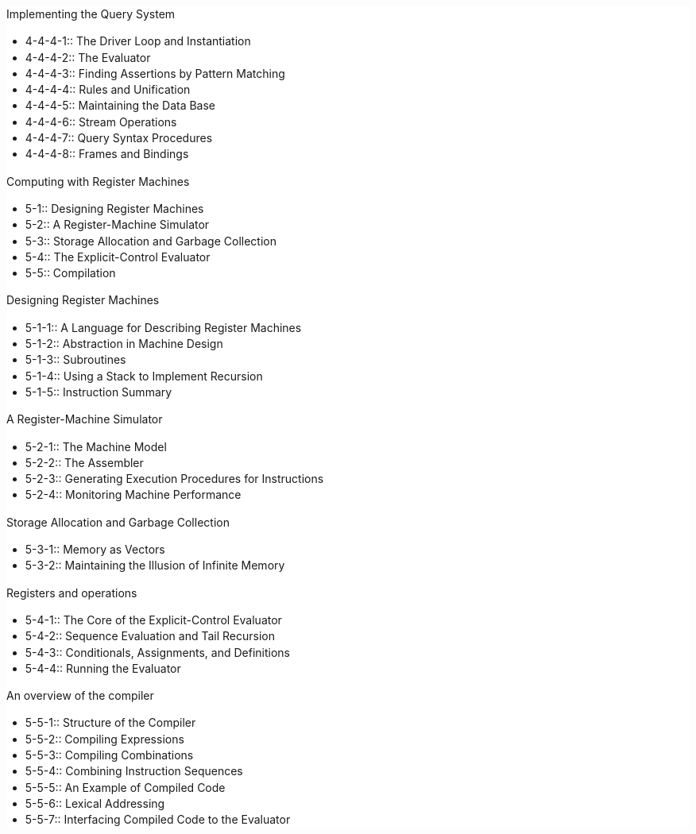 Implementing the Query System

* 4-4-4-1::          The Driver Loop and Instantiation
* 4-4-4-2::          The Evaluator
* 4-4-4-3::          Finding Assertions by Pattern Matching
* 4-4-4-4::          Rules and Unification
* 4-4-4-5::          Maintaining the Data Base
* 4-4-4-6::          Stream Operations
* 4-4-4-7::          Query Syntax Procedures
* 4-4-4-8::          Frames and Bindings

Computing with Register Machines

* 5-1::              Designing Register Machines
* 5-2::              A Register-Machine Simulator
* 5-3::              Storage Allocation and Garbage Collection
* 5-4::              The Explicit-Control Evaluator
* 5-5::              Compilation

Designing Register Machines

* 5-1-1::            A Language for Describing Register Machines
* 5-1-2::            Abstraction in Machine Design
* 5-1-3::            Subroutines
* 5-1-4::            Using a Stack to Implement Recursion
* 5-1-5::            Instruction Summary

A Register-Machine Simulator

* 5-2-1::            The Machine Model
* 5-2-2::            The Assembler
* 5-2-3::            Generating Execution Procedures for Instructions
* 5-2-4::            Monitoring Machine Performance

Storage Allocation and Garbage Collection

* 5-3-1::            Memory as Vectors
* 5-3-2::            Maintaining the Illusion of Infinite Memory

Registers and operations

* 5-4-1::            The Core of the Explicit-Control Evaluator
* 5-4-2::            Sequence Evaluation and Tail Recursion
* 5-4-3::            Conditionals, Assignments, and Definitions
* 5-4-4::            Running the Evaluator

An overview of the compiler

* 5-5-1::            Structure of the Compiler
* 5-5-2::            Compiling Expressions
* 5-5-3::            Compiling Combinations
* 5-5-4::            Combining Instruction Sequences
* 5-5-5::            An Example of Compiled Code
* 5-5-6::            Lexical Addressing
* 5-5-7::            Interfacing Compiled Code to the Evaluator

